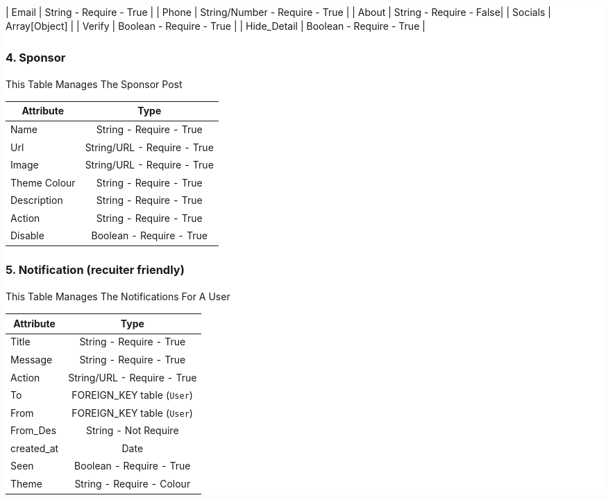 | Email | String - Require - True |
| Phone | String/Number - Require - True |
| About     | String - Require - False|
| Socials | Array[Object] |
| Verify | Boolean - Require - True |
| Hide_Detail | Boolean - Require - True |

### 4. Sponsor

This Table Manages The Sponsor Post  


| Attribute       | Type        
| ------------- |:-------------:| 
| Name     | String - Require - True|
| Url    | String/URL - Require - True|
| Image     | String/URL - Require - True|
| Theme Colour     | String - Require - True|
| Description     | String - Require - True|
| Action     | String - Require - True|
| Disable | Boolean - Require - True |


### 5. Notification (recuiter friendly)

This Table Manages The Notifications For A User  


| Attribute       | Type        
| ------------- |:-------------:| 
| Title     | String - Require - True|
| Message     | String - Require - True|
| Action    | String/URL - Require - True|
| To     |  FOREIGN_KEY table (`User`)|
| From     |  FOREIGN_KEY table (`User`)|
| From_Des     |  String - Not Require|
| created_at     | Date|
| Seen | Boolean - Require - True |
| Theme | String - Require - Colour |
